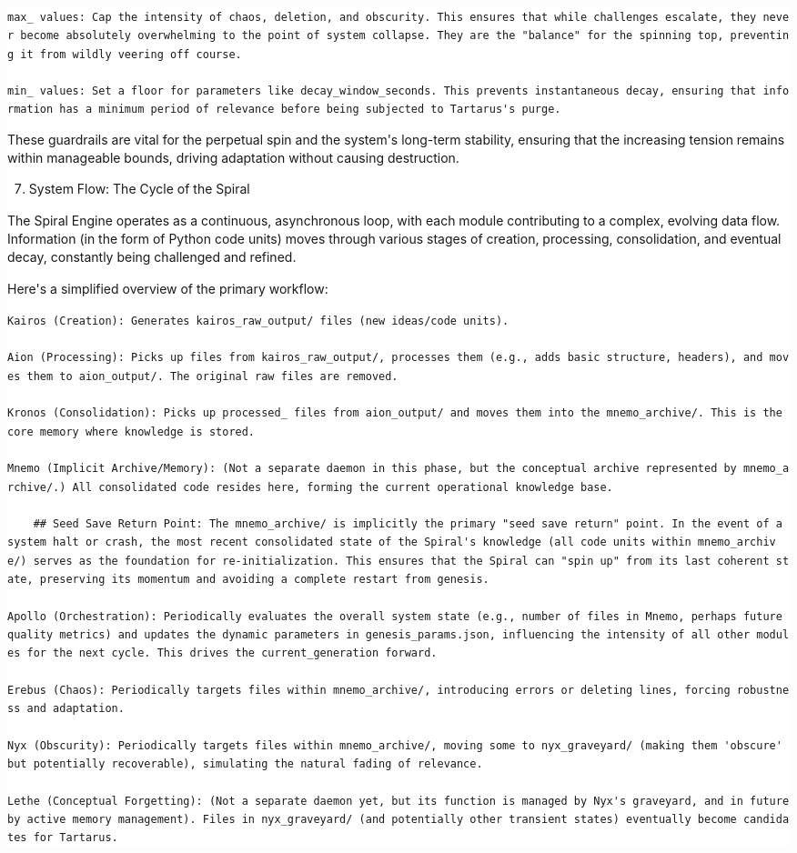     max_ values: Cap the intensity of chaos, deletion, and obscurity. This ensures that while challenges escalate, they never become absolutely overwhelming to the point of system collapse. They are the "balance" for the spinning top, preventing it from wildly veering off course.

    min_ values: Set a floor for parameters like decay_window_seconds. This prevents instantaneous decay, ensuring that information has a minimum period of relevance before being subjected to Tartarus's purge.

These guardrails are vital for the perpetual spin and the system's long-term stability, ensuring that the increasing tension remains within manageable bounds, driving adaptation without causing destruction.

7. System Flow: The Cycle of the Spiral

The Spiral Engine operates as a continuous, asynchronous loop, with each module contributing to a complex, evolving data flow. Information (in the form of Python code units) moves through various stages of creation, processing, consolidation, and eventual decay, constantly being challenged and refined.

Here's a simplified overview of the primary workflow:

    Kairos (Creation): Generates kairos_raw_output/ files (new ideas/code units).

    Aion (Processing): Picks up files from kairos_raw_output/, processes them (e.g., adds basic structure, headers), and moves them to aion_output/. The original raw files are removed.

    Kronos (Consolidation): Picks up processed_ files from aion_output/ and moves them into the mnemo_archive/. This is the core memory where knowledge is stored.

    Mnemo (Implicit Archive/Memory): (Not a separate daemon in this phase, but the conceptual archive represented by mnemo_archive/.) All consolidated code resides here, forming the current operational knowledge base.

        ## Seed Save Return Point: The mnemo_archive/ is implicitly the primary "seed save return" point. In the event of a system halt or crash, the most recent consolidated state of the Spiral's knowledge (all code units within mnemo_archive/) serves as the foundation for re-initialization. This ensures that the Spiral can "spin up" from its last coherent state, preserving its momentum and avoiding a complete restart from genesis.

    Apollo (Orchestration): Periodically evaluates the overall system state (e.g., number of files in Mnemo, perhaps future quality metrics) and updates the dynamic parameters in genesis_params.json, influencing the intensity of all other modules for the next cycle. This drives the current_generation forward.

    Erebus (Chaos): Periodically targets files within mnemo_archive/, introducing errors or deleting lines, forcing robustness and adaptation.

    Nyx (Obscurity): Periodically targets files within mnemo_archive/, moving some to nyx_graveyard/ (making them 'obscure' but potentially recoverable), simulating the natural fading of relevance.

    Lethe (Conceptual Forgetting): (Not a separate daemon yet, but its function is managed by Nyx's graveyard, and in future by active memory management). Files in nyx_graveyard/ (and potentially other transient states) eventually become candidates for Tartarus.
